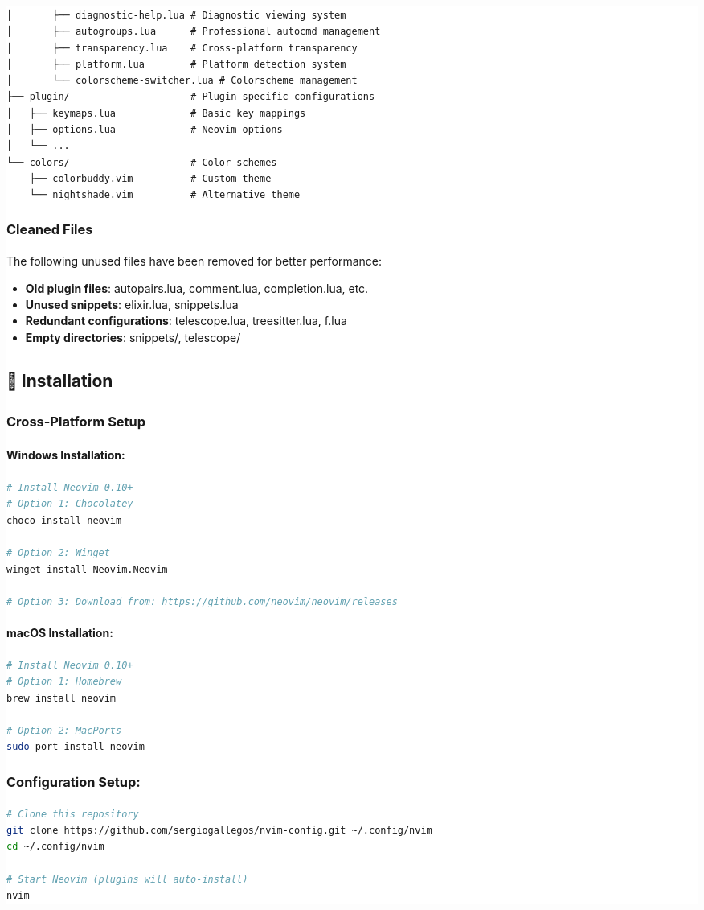 ```
│       ├── diagnostic-help.lua # Diagnostic viewing system
│       ├── autogroups.lua      # Professional autocmd management
│       ├── transparency.lua    # Cross-platform transparency
│       ├── platform.lua        # Platform detection system
│       └── colorscheme-switcher.lua # Colorscheme management
├── plugin/                     # Plugin-specific configurations
│   ├── keymaps.lua             # Basic key mappings
│   ├── options.lua             # Neovim options
│   └── ...
└── colors/                     # Color schemes
    ├── colorbuddy.vim          # Custom theme
    └── nightshade.vim          # Alternative theme
```

### Cleaned Files
The following unused files have been removed for better performance:
- **Old plugin files**: autopairs.lua, comment.lua, completion.lua, etc.
- **Unused snippets**: elixir.lua, snippets.lua
- **Redundant configurations**: telescope.lua, treesitter.lua, f.lua
- **Empty directories**: snippets/, telescope/

## 🔧 Installation

### Cross-Platform Setup

#### Windows Installation:
```bash
# Install Neovim 0.10+
# Option 1: Chocolatey
choco install neovim

# Option 2: Winget
winget install Neovim.Neovim

# Option 3: Download from: https://github.com/neovim/neovim/releases
```

#### macOS Installation:
```bash
# Install Neovim 0.10+
# Option 1: Homebrew
brew install neovim

# Option 2: MacPorts
sudo port install neovim
```

### Configuration Setup:
```bash
# Clone this repository
git clone https://github.com/sergiogallegos/nvim-config.git ~/.config/nvim
cd ~/.config/nvim

# Start Neovim (plugins will auto-install)
nvim
```
